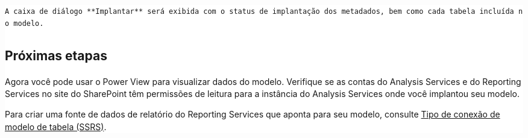     A caixa de diálogo **Implantar** será exibida com o status de implantação dos metadados, bem como cada tabela incluída no modelo.  
  
## <a name="next-steps"></a>Próximas etapas  
Agora você pode usar o Power View para visualizar dados do modelo. Verifique se as contas do Analysis Services e do Reporting Services no site do SharePoint têm permissões de leitura para a instância do Analysis Services onde você implantou seu modelo.  
  
Para criar uma fonte de dados de relatório do Reporting Services que aponta para seu modelo, consulte [Tipo de conexão de modelo de tabela (SSRS)](http://msdn.microsoft.com/library/hh270317%28v=SQL.110%29.aspx).  
  
  
  
